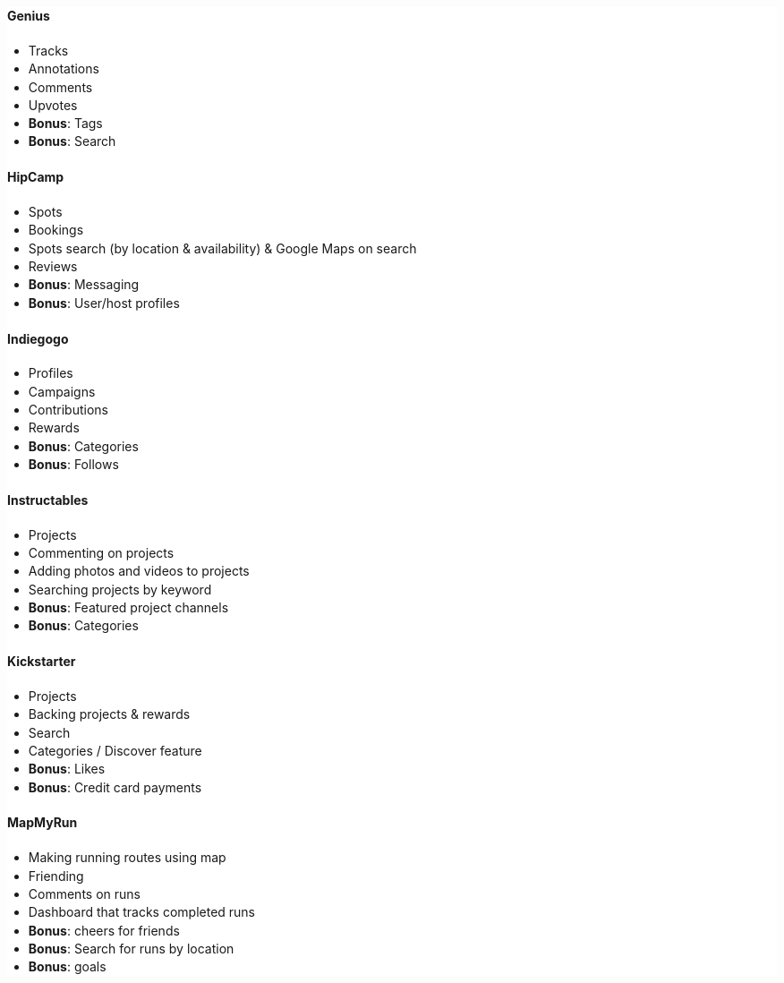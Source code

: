 #### Genius

- Tracks
- Annotations
- Comments
- Upvotes
- **Bonus**: Tags
- **Bonus**: Search

#### HipCamp

- Spots
- Bookings
- Spots search (by location & availability) & Google Maps on search
- Reviews
- **Bonus**: Messaging
- **Bonus**: User/host profiles

#### Indiegogo

- Profiles
- Campaigns
- Contributions
- Rewards
- **Bonus**: Categories
- **Bonus**: Follows

#### Instructables

- Projects
- Commenting on projects
- Adding photos and videos to projects
- Searching projects by keyword
- **Bonus**: Featured project channels
- **Bonus**: Categories

#### Kickstarter

- Projects
- Backing projects & rewards
- Search
- Categories / Discover feature
- **Bonus**: Likes
- **Bonus**: Credit card payments

#### MapMyRun

- Making running routes using map
- Friending
- Comments on runs
- Dashboard that tracks completed runs
- **Bonus**: cheers for friends
- **Bonus**: Search for runs by location
- **Bonus**: goals
